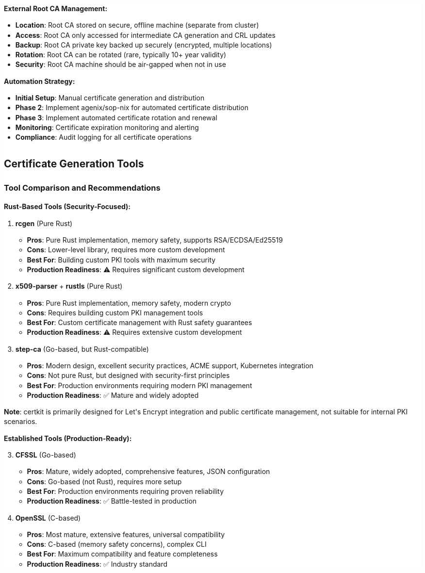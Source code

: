 **External Root CA Management:**
- **Location**: Root CA stored on secure, offline machine (separate from cluster)
- **Access**: Root CA only accessed for intermediate CA generation and CRL updates
- **Backup**: Root CA private key backed up securely (encrypted, multiple locations)
- **Rotation**: Root CA can be rotated (rare, typically 10+ year validity)
- **Security**: Root CA machine should be air-gapped when not in use

**Automation Strategy:**
- **Initial Setup**: Manual certificate generation and distribution
- **Phase 2**: Implement agenix/sop-nix for automated certificate distribution
- **Phase 3**: Implement automated certificate rotation and renewal
- **Monitoring**: Certificate expiration monitoring and alerting
- **Compliance**: Audit logging for all certificate operations

## Certificate Generation Tools

### Tool Comparison and Recommendations

**Rust-Based Tools (Security-Focused):**

1. **rcgen** (Pure Rust)
   - **Pros**: Pure Rust implementation, memory safety, supports RSA/ECDSA/Ed25519
   - **Cons**: Lower-level library, requires more custom development
   - **Best For**: Building custom PKI tools with maximum security
   - **Production Readiness**: ⚠️ Requires significant custom development

2. **x509-parser** + **rustls** (Pure Rust)
   - **Pros**: Pure Rust implementation, memory safety, modern crypto
   - **Cons**: Requires building custom PKI management tools
   - **Best For**: Custom certificate management with Rust safety guarantees
   - **Production Readiness**: ⚠️ Requires extensive custom development

3. **step-ca** (Go-based, but Rust-compatible)
   - **Pros**: Modern design, excellent security practices, ACME support, Kubernetes integration
   - **Cons**: Not pure Rust, but designed with security-first principles
   - **Best For**: Production environments requiring modern PKI management
   - **Production Readiness**: ✅ Mature and widely adopted

**Note**: certkit is primarily designed for Let's Encrypt integration and public certificate management, not suitable for internal PKI scenarios.

**Established Tools (Production-Ready):**

3. **CFSSL** (Go-based)
   - **Pros**: Mature, widely adopted, comprehensive features, JSON configuration
   - **Cons**: Go-based (not Rust), requires more setup
   - **Best For**: Production environments requiring proven reliability
   - **Production Readiness**: ✅ Battle-tested in production

4. **OpenSSL** (C-based)
   - **Pros**: Most mature, extensive features, universal compatibility
   - **Cons**: C-based (memory safety concerns), complex CLI
   - **Best For**: Maximum compatibility and feature completeness
   - **Production Readiness**: ✅ Industry standard
